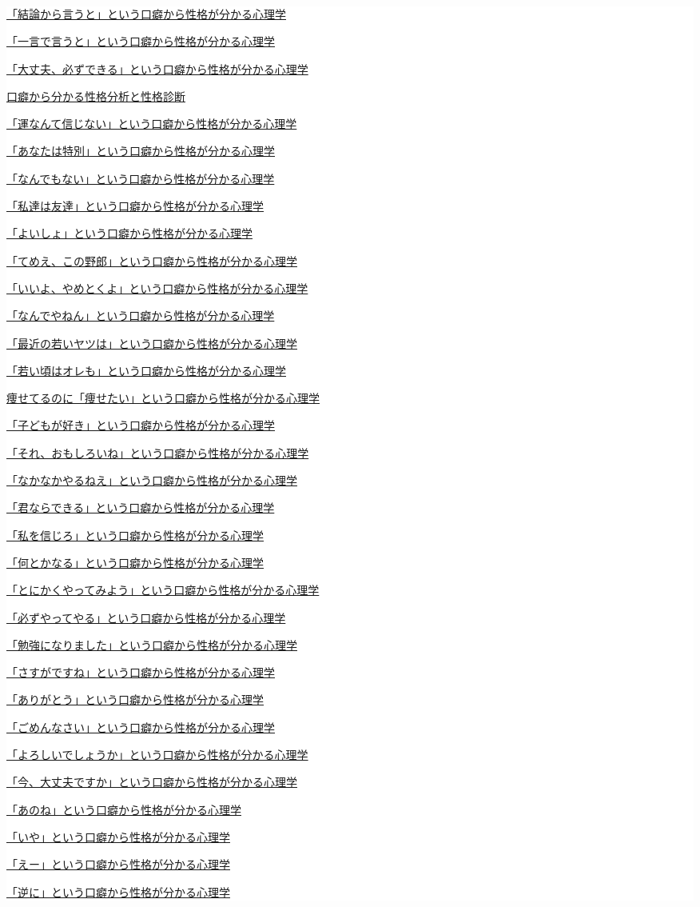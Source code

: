 [「結論から言うと」という口癖から性格が分かる心理学](../category58/entry2225.html)

[「一言で言うと」という口癖から性格が分かる心理学](../category58/entry2226.html)

[「大丈夫、必ずできる」という口癖から性格が分かる心理学](../category58/entry2227.html)

[口癖から分かる性格分析と性格診断](../category58/entry2228.html)

[「運なんて信じない」という口癖から性格が分かる心理学](../category58/entry2229.html)

[「あなたは特別」という口癖から性格が分かる心理学](../category58/entry2230.html)

[「なんでもない」という口癖から性格が分かる心理学](../category58/entry2755.html)

[「私達は友達」という口癖から性格が分かる心理学](../category58/entry2756.html)

[「よいしょ」という口癖から性格が分かる心理学](../category58/entry2757.html)

[「てめえ、この野郎」という口癖から性格が分かる心理学](../category58/entry2758.html)

[「いいよ、やめとくよ」という口癖から性格が分かる心理学](../category58/entry2759.html)

[「なんでやねん」という口癖から性格が分かる心理学](../category58/entry2760.html)

[「最近の若いヤツは」という口癖から性格が分かる心理学](../category58/entry2761.html)

[「若い頃はオレも」という口癖から性格が分かる心理学](../category58/entry2762.html)

[痩せてるのに「痩せたい」という口癖から性格が分かる心理学](../category58/entry2763.html)

[「子どもが好き」という口癖から性格が分かる心理学](../category58/entry2764.html)

[「それ、おもしろいね」という口癖から性格が分かる心理学](../category58/entry2765.html)

[「なかなかやるねえ」という口癖から性格が分かる心理学](../category58/entry2766.html)

[「君ならできる」という口癖から性格が分かる心理学](../category58/entry2767.html)

[「私を信じろ」という口癖から性格が分かる心理学](../category58/entry2768.html)

[「何とかなる」という口癖から性格が分かる心理学](../category58/entry2769.html)

[「とにかくやってみよう」という口癖から性格が分かる心理学](../category58/entry2770.html)

[「必ずやってやる」という口癖から性格が分かる心理学](../category58/entry2771.html)

[「勉強になりました」という口癖から性格が分かる心理学](../category58/entry2772.html)

[「さすがですね」という口癖から性格が分かる心理学](../category58/entry2773.html)

[「ありがとう」という口癖から性格が分かる心理学](../category58/entry2775.html)

[「ごめんなさい」という口癖から性格が分かる心理学](../category58/entry2776.html)

[「よろしいでしょうか」という口癖から性格が分かる心理学](../category58/entry2777.html)

[「今、大丈夫ですか」という口癖から性格が分かる心理学](../category58/entry2778.html)

[「あのね」という口癖から性格が分かる心理学](../category58/entry2779.html)

[「いや」という口癖から性格が分かる心理学](../category58/entry2780.html)

[「えー」という口癖から性格が分かる心理学](../category58/entry2781.html)

[「逆に」という口癖から性格が分かる心理学](../category58/entry2782.html)
